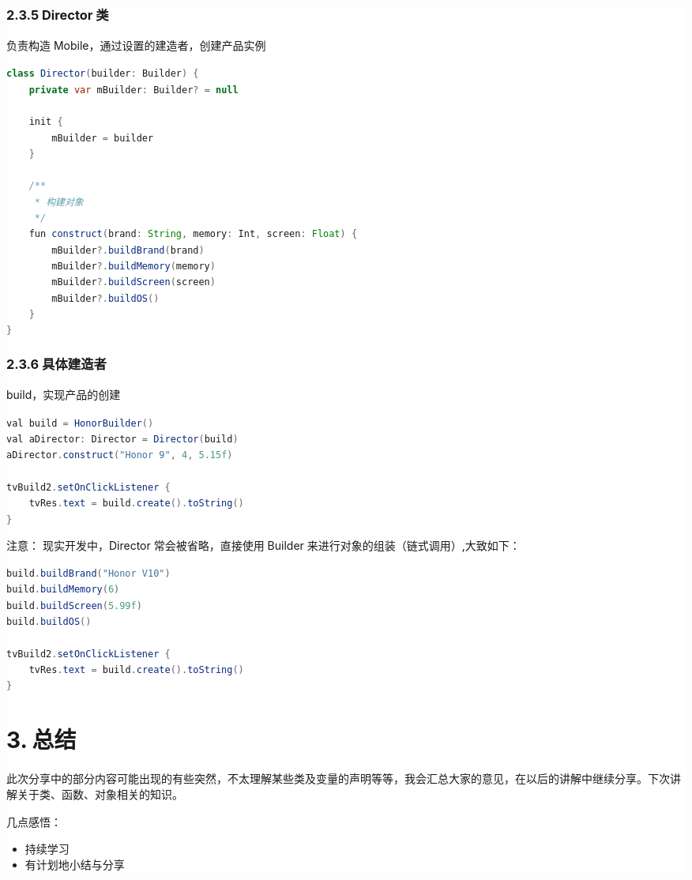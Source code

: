 ### 2.3.5 Director 类
负责构造 Mobile，通过设置的建造者，创建产品实例
``` java
class Director(builder: Builder) {
    private var mBuilder: Builder? = null

    init {
        mBuilder = builder
    }

    /**
     * 构建对象
     */
    fun construct(brand: String, memory: Int, screen: Float) {
        mBuilder?.buildBrand(brand)
        mBuilder?.buildMemory(memory)
        mBuilder?.buildScreen(screen)
        mBuilder?.buildOS()
    }
}
```

### 2.3.6 具体建造者
build，实现产品的创建
``` java
val build = HonorBuilder()
val aDirector: Director = Director(build)
aDirector.construct("Honor 9", 4, 5.15f)

tvBuild2.setOnClickListener {
    tvRes.text = build.create().toString()
}
```

注意：
现实开发中，Director 常会被省略，直接使用 Builder 来进行对象的组装（链式调用）,大致如下：

``` java
build.buildBrand("Honor V10")
build.buildMemory(6)
build.buildScreen(5.99f)
build.buildOS()

tvBuild2.setOnClickListener {
    tvRes.text = build.create().toString()
}
```

# 3. 总结
此次分享中的部分内容可能出现的有些突然，不太理解某些类及变量的声明等等，我会汇总大家的意见，在以后的讲解中继续分享。下次讲解关于类、函数、对象相关的知识。

几点感悟：
- 持续学习
- 有计划地小结与分享